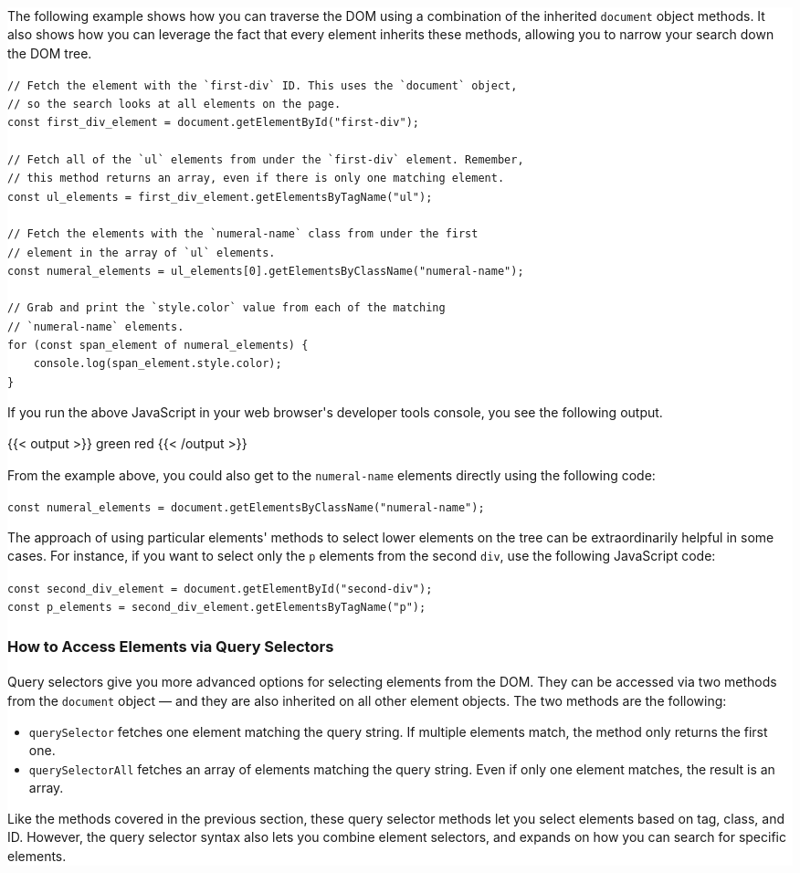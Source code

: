 The following example shows how you can traverse the DOM using a combination of the inherited `document` object methods. It also shows how you can leverage the fact that every element inherits these methods, allowing you to narrow your search down the DOM tree.

    // Fetch the element with the `first-div` ID. This uses the `document` object,
    // so the search looks at all elements on the page.
    const first_div_element = document.getElementById("first-div");

    // Fetch all of the `ul` elements from under the `first-div` element. Remember,
    // this method returns an array, even if there is only one matching element.
    const ul_elements = first_div_element.getElementsByTagName("ul");

    // Fetch the elements with the `numeral-name` class from under the first
    // element in the array of `ul` elements.
    const numeral_elements = ul_elements[0].getElementsByClassName("numeral-name");

    // Grab and print the `style.color` value from each of the matching
    // `numeral-name` elements.
    for (const span_element of numeral_elements) {
        console.log(span_element.style.color);
    }

If you run the above JavaScript in your web browser's developer tools console, you see the following output.

{{< output >}}
green
red
{{< /output >}}

From the example above, you could also get to the `numeral-name` elements directly using the following code:

    const numeral_elements = document.getElementsByClassName("numeral-name");

The approach of using particular elements' methods to select lower elements on the tree can be extraordinarily helpful in some cases. For instance, if you want to select only the `p` elements from the second `div`, use the following JavaScript code:

    const second_div_element = document.getElementById("second-div");
    const p_elements = second_div_element.getElementsByTagName("p");

### How to Access Elements via Query Selectors

Query selectors give you more advanced options for selecting elements from the DOM. They can be accessed via two methods from the `document` object — and they are also inherited on all other element objects. The two methods are the following:

- `querySelector` fetches one element matching the query string. If multiple elements match, the method only returns the first one.
- `querySelectorAll` fetches an array of elements matching the query string. Even if only one element matches, the result is an array.

Like the methods covered in the previous section, these query selector methods let you select elements based on tag, class, and ID. However, the query selector syntax also lets you combine element selectors, and expands on how you can search for specific elements.

